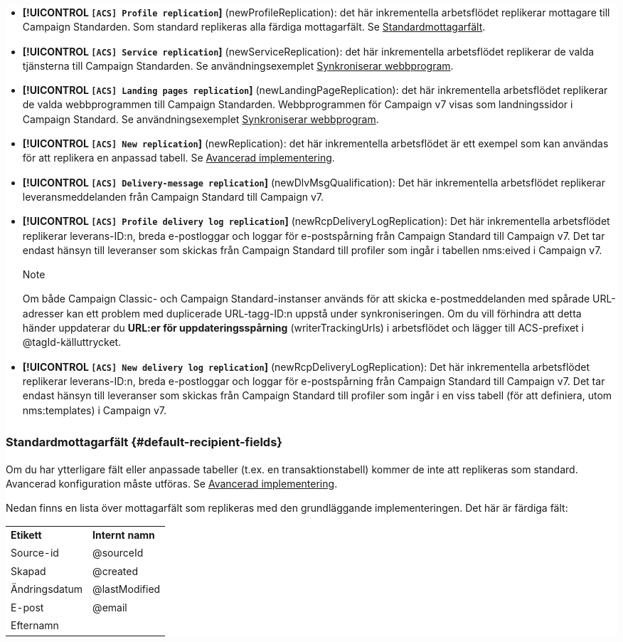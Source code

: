 * **[!UICONTROL `[ACS] Profile replication`]** (newProfileReplication): det här inkrementella arbetsflödet replikerar mottagare till Campaign Standarden. Som standard replikeras alla färdiga mottagarfält. Se [Standardmottagarfält](#default-recipient-fields).
* **[!UICONTROL `[ACS] Service replication`]** (newServiceReplication): det här inkrementella arbetsflödet replikerar de valda tjänsterna till Campaign Standarden. Se användningsexemplet [Synkroniserar webbprogram](../../integrations/using/synchronizing-web-applications.md).
* **[!UICONTROL `[ACS] Landing pages replication`]** (newLandingPageReplication): det här inkrementella arbetsflödet replikerar de valda webbprogrammen till Campaign Standarden. Webbprogrammen för Campaign v7 visas som landningssidor i Campaign Standard. Se användningsexemplet [Synkroniserar webbprogram](../../integrations/using/synchronizing-web-applications.md).
* **[!UICONTROL `[ACS] New replication`]** (newReplication): det här inkrementella arbetsflödet är ett exempel som kan användas för att replikera en anpassad tabell. Se [Avancerad implementering](#advanced-implementation).
* **[!UICONTROL `[ACS] Delivery-message replication`]** (newDlvMsgQualification): Det här inkrementella arbetsflödet replikerar leveransmeddelanden från Campaign Standard till Campaign v7.
* **[!UICONTROL `[ACS] Profile delivery log replication`]** (newRcpDeliveryLogReplication): Det här inkrementella arbetsflödet replikerar leverans-ID:n, breda e-postloggar och loggar för e-postspårning från Campaign Standard till Campaign v7. Det tar endast hänsyn till leveranser som skickas från Campaign Standard till profiler som ingår i tabellen nms:eived i Campaign v7.

  >[!NOTE]
  >
  > Om både Campaign Classic- och Campaign Standard-instanser används för att skicka e-postmeddelanden med spårade URL-adresser kan ett problem med duplicerade URL-tagg-ID:n uppstå under synkroniseringen. Om du vill förhindra att detta händer uppdaterar du **URL:er för uppdateringsspårning** (writerTrackingUrls) i arbetsflödet och lägger till ACS-prefixet i @tagId-källuttrycket.

* **[!UICONTROL `[ACS] New delivery log replication`]** (newRcpDeliveryLogReplication): Det här inkrementella arbetsflödet replikerar leverans-ID:n, breda e-postloggar och loggar för e-postspårning från Campaign Standard till Campaign v7. Det tar endast hänsyn till leveranser som skickas från Campaign Standard till profiler som ingår i en viss tabell (för att definiera, utom nms:templates) i Campaign v7.

### Standardmottagarfält {#default-recipient-fields}

Om du har ytterligare fält eller anpassade tabeller (t.ex. en transaktionstabell) kommer de inte att replikeras som standard. Avancerad konfiguration måste utföras. Se [Avancerad implementering](#advanced-implementation).

Nedan finns en lista över mottagarfält som replikeras med den grundläggande implementeringen. Det här är färdiga fält:

<table> 
 <tbody> 
  <tr> 
   <td> <strong>Etikett</strong><br /> </td> 
   <td> <strong>Internt namn</strong><br /> </td> 
  </tr> 
  <tr> 
   <td> Source-id<br /> </td> 
   <td> @sourceId<br /> </td> 
  </tr> 
  <tr> 
   <td> Skapad <br /> </td> 
   <td> @created<br /> </td> 
  </tr> 
  <tr> 
   <td> Ändringsdatum <br /> </td> 
   <td> @lastModified<br /> </td> 
  </tr> 
  <tr> 
   <td> E-post<br /> </td> 
   <td> @email<br /> </td> 
  </tr> 
  <tr> 
   <td> Efternamn<br /> </td> 